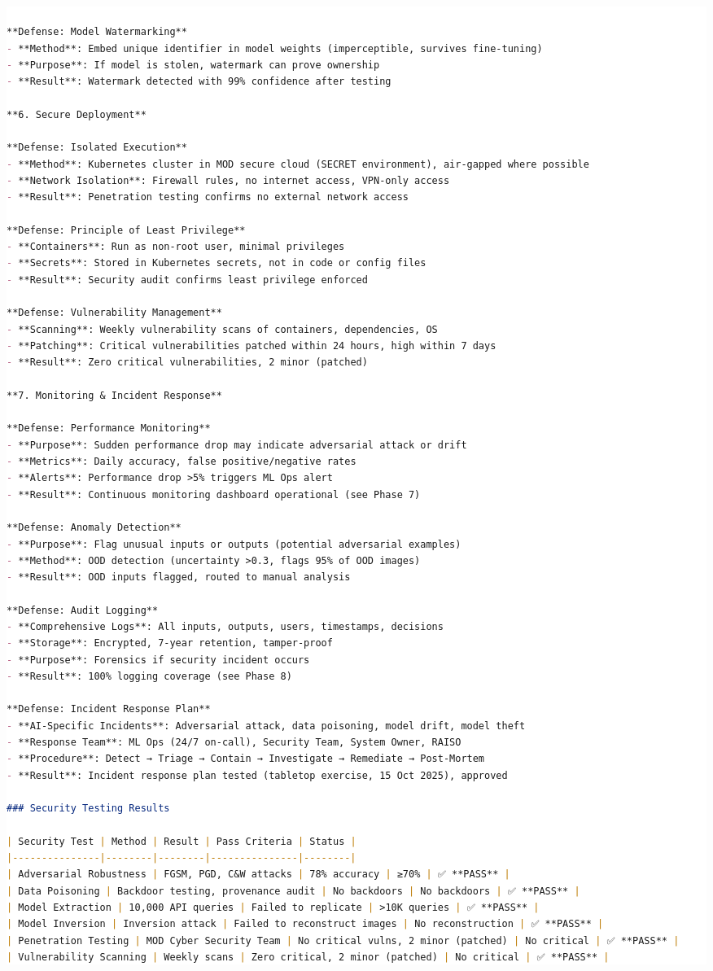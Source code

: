 ```markdown

**Defense: Model Watermarking**
- **Method**: Embed unique identifier in model weights (imperceptible, survives fine-tuning)
- **Purpose**: If model is stolen, watermark can prove ownership
- **Result**: Watermark detected with 99% confidence after testing

**6. Secure Deployment**

**Defense: Isolated Execution**
- **Method**: Kubernetes cluster in MOD secure cloud (SECRET environment), air-gapped where possible
- **Network Isolation**: Firewall rules, no internet access, VPN-only access
- **Result**: Penetration testing confirms no external network access

**Defense: Principle of Least Privilege**
- **Containers**: Run as non-root user, minimal privileges
- **Secrets**: Stored in Kubernetes secrets, not in code or config files
- **Result**: Security audit confirms least privilege enforced

**Defense: Vulnerability Management**
- **Scanning**: Weekly vulnerability scans of containers, dependencies, OS
- **Patching**: Critical vulnerabilities patched within 24 hours, high within 7 days
- **Result**: Zero critical vulnerabilities, 2 minor (patched)

**7. Monitoring & Incident Response**

**Defense: Performance Monitoring**
- **Purpose**: Sudden performance drop may indicate adversarial attack or drift
- **Metrics**: Daily accuracy, false positive/negative rates
- **Alerts**: Performance drop >5% triggers ML Ops alert
- **Result**: Continuous monitoring dashboard operational (see Phase 7)

**Defense: Anomaly Detection**
- **Purpose**: Flag unusual inputs or outputs (potential adversarial examples)
- **Method**: OOD detection (uncertainty >0.3, flags 95% of OOD images)
- **Result**: OOD inputs flagged, routed to manual analysis

**Defense: Audit Logging**
- **Comprehensive Logs**: All inputs, outputs, users, timestamps, decisions
- **Storage**: Encrypted, 7-year retention, tamper-proof
- **Purpose**: Forensics if security incident occurs
- **Result**: 100% logging coverage (see Phase 8)

**Defense: Incident Response Plan**
- **AI-Specific Incidents**: Adversarial attack, data poisoning, model drift, model theft
- **Response Team**: ML Ops (24/7 on-call), Security Team, System Owner, RAISO
- **Procedure**: Detect → Triage → Contain → Investigate → Remediate → Post-Mortem
- **Result**: Incident response plan tested (tabletop exercise, 15 Oct 2025), approved

### Security Testing Results

| Security Test | Method | Result | Pass Criteria | Status |
|---------------|--------|--------|---------------|--------|
| Adversarial Robustness | FGSM, PGD, C&W attacks | 78% accuracy | ≥70% | ✅ **PASS** |
| Data Poisoning | Backdoor testing, provenance audit | No backdoors | No backdoors | ✅ **PASS** |
| Model Extraction | 10,000 API queries | Failed to replicate | >10K queries | ✅ **PASS** |
| Model Inversion | Inversion attack | Failed to reconstruct images | No reconstruction | ✅ **PASS** |
| Penetration Testing | MOD Cyber Security Team | No critical vulns, 2 minor (patched) | No critical | ✅ **PASS** |
| Vulnerability Scanning | Weekly scans | Zero critical, 2 minor (patched) | No critical | ✅ **PASS** |

```